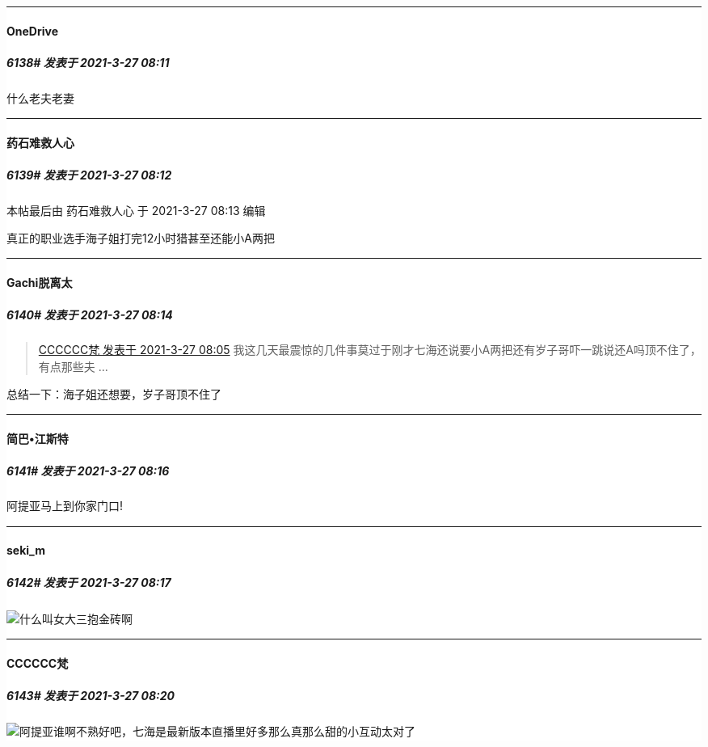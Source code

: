 
-----

####  OneDrive  
##### 6138#       发表于 2021-3-27 08:11


什么老夫老妻


-----

####  药石难救人心  
##### 6139#       发表于 2021-3-27 08:12


 本帖最后由 药石难救人心 于 2021-3-27 08:13 编辑 

真正的职业选手海子姐打完12小时猎甚至还能小A两把


-----

####  Gachi脱离太  
##### 6140#       发表于 2021-3-27 08:14


<blockquote><a href="httphttps://bbs.saraba1st.com/2b/forum.php?mod=redirect&amp;goto=findpost&amp;pid=50746171&amp;ptid=1991884" target="_blank">CCCCCC梵 发表于 2021-3-27 08:05</a>
我这几天最震惊的几件事莫过于刚才七海还说要小A两把还有岁子哥吓一跳说还A吗顶不住了，有点那些夫 ...</blockquote>
总结一下：海子姐还想要，岁子哥顶不住了


-----

####  简巴•江斯特  
##### 6141#       发表于 2021-3-27 08:16


阿提亚马上到你家门口!


-----

####  seki_m  
##### 6142#       发表于 2021-3-27 08:17


<img src="https://static.saraba1st.com/image/smiley/face2017/067.png" referrerpolicy="no-referrer">什么叫女大三抱金砖啊


-----

####  CCCCCC梵  
##### 6143#       发表于 2021-3-27 08:20


<img src="https://static.saraba1st.com/image/smiley/face2017/049.png" referrerpolicy="no-referrer">阿提亚谁啊不熟好吧，七海是最新版本直播里好多那么真那么甜的小互动太对了
